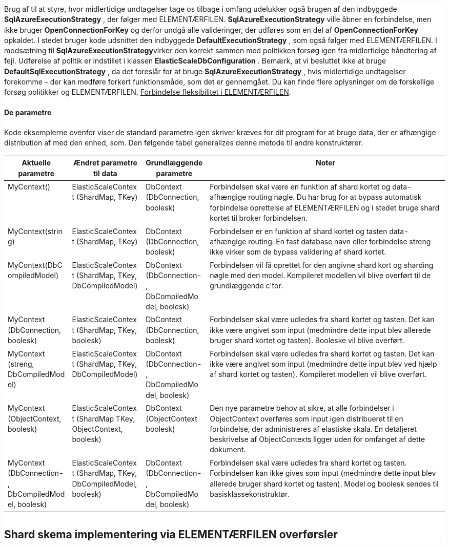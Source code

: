 Brug af til at styre, hvor midlertidige undtagelser tage os tilbage i omfang udelukker også brugen af den indbyggede **SqlAzureExecutionStrategy** , der følger med ELEMENTÆRFILEN. **SqlAzureExecutionStrategy** ville åbner en forbindelse, men ikke bruger **OpenConnectionForKey** og derfor undgå alle valideringer, der udføres som en del af **OpenConnectionForKey** opkaldet. I stedet bruger kode udsnittet den indbyggede **DefaultExecutionStrategy** , som også følger med ELEMENTÆRFILEN. I modsætning til **SqlAzureExecutionStrategy**virker den korrekt sammen med politikken forsøg igen fra midlertidige håndtering af fejl. Udførelse af politik er indstillet i klassen **ElasticScaleDbConfiguration** . Bemærk, at vi besluttet ikke at bruge **DefaultSqlExecutionStrategy** , da det foreslår for at bruge **SqlAzureExecutionStrategy** , hvis midlertidige undtagelser forekomme – der kan medføre forkert funktionsmåde, som det er gennemgået. Du kan finde flere oplysninger om de forskellige forsøg politikker og ELEMENTÆRFILEN, [Forbindelse fleksibilitet i ELEMENTÆRFILEN](http://msdn.microsoft.com/data/dn456835.aspx).     

#### <a name="constructor-rewrites"></a>De parametre
Kode eksemplerne ovenfor viser de standard parametre igen skriver kræves for dit program for at bruge data, der er afhængige distribution af med den enhed, som. Den følgende tabel generalizes denne metode til andre konstruktører. 


Aktuelle parametre  | Ændret parametre til data | Grundlæggende parametre | Noter
---------- | ----------- | ------------|----------
MyContext() |ElasticScaleContext (ShardMap, TKey) |DbContext (DbConnection, boolesk) |Forbindelsen skal være en funktion af shard kortet og data-afhængige routing nøgle. Du har brug for at bypass automatisk forbindelse oprettelse af ELEMENTÆRFILEN og i stedet bruge shard kortet til broker forbindelsen. 
MyContext(string)|ElasticScaleContext (ShardMap, TKey) |DbContext (DbConnection, boolesk) |Forbindelsen er en funktion af shard kortet og tasten data-afhængige routing. En fast database navn eller forbindelse streng ikke virker som de bypass validering af shard kortet. 
MyContext(DbCompiledModel) |ElasticScaleContext (ShardMap, TKey, DbCompiledModel) |DbContext (DbConnection-, DbCompiledModel, boolesk) |Forbindelsen vil få oprettet for den angivne shard kort og sharding nøgle med den model. Kompileret modellen vil blive overført til de grundlæggende c'tor.
MyContext (DbConnection, boolesk) |ElasticScaleContext (ShardMap, TKey, boolesk) |DbContext (DbConnection, boolesk) |Forbindelsen skal være udledes fra shard kortet og tasten. Det kan ikke være angivet som input (medmindre dette input blev allerede bruger shard kortet og tasten). Booleske vil blive overført. 
MyContext (streng, DbCompiledModel) |ElasticScaleContext (ShardMap, TKey, DbCompiledModel) |DbContext (DbConnection-, DbCompiledModel, boolesk) |Forbindelsen skal være udledes fra shard kortet og tasten. Det kan ikke være angivet som input (medmindre dette input blev ved hjælp af shard kortet og tasten). Kompileret modellen vil blive overført. 
MyContext (ObjectContext, boolesk) |ElasticScaleContext (ShardMap TKey, ObjectContext, boolesk) |DbContext (ObjectContext boolesk) |Den nye parametre behov at sikre, at alle forbindelser i ObjectContext overføres som input igen distribueret til en forbindelse, der administreres af elastiske skala. En detaljeret beskrivelse af ObjectContexts ligger uden for omfanget af dette dokument.
MyContext (DbConnection-, DbCompiledModel, boolesk) |ElasticScaleContext (ShardMap, TKey, DbCompiledModel, boolesk)| DbContext (DbConnection-, DbCompiledModel, boolesk) |Forbindelsen skal være udledes fra shard kortet og tasten. Forbindelsen kan ikke gives som input (medmindre dette input blev allerede bruger shard kortet og tasten). Model og boolesk sendes til basisklassekonstruktør. 

## <a name="shard-schema-deployment-through-ef-migrations"></a>Shard skema implementering via ELEMENTÆRFILEN overførsler 
